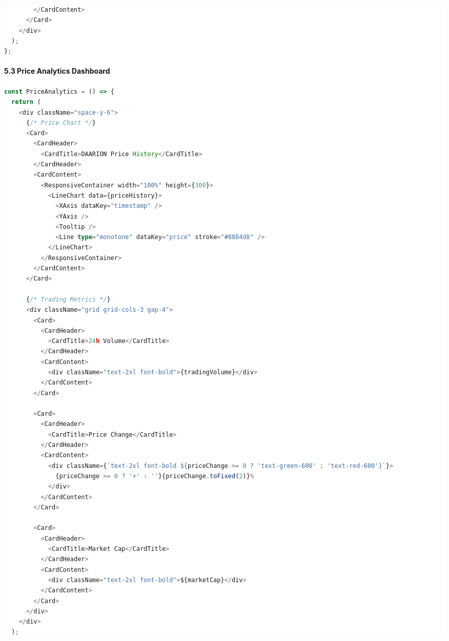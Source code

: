 ```typescript
        </CardContent>
      </Card>
    </div>
  );
};
```

#### **5.3 Price Analytics Dashboard**
```typescript
const PriceAnalytics = () => {
  return (
    <div className="space-y-6">
      {/* Price Chart */}
      <Card>
        <CardHeader>
          <CardTitle>DAARION Price History</CardTitle>
        </CardHeader>
        <CardContent>
          <ResponsiveContainer width="100%" height={300}>
            <LineChart data={priceHistory}>
              <XAxis dataKey="timestamp" />
              <YAxis />
              <Tooltip />
              <Line type="monotone" dataKey="price" stroke="#8884d8" />
            </LineChart>
          </ResponsiveContainer>
        </CardContent>
      </Card>
      
      {/* Trading Metrics */}
      <div className="grid grid-cols-3 gap-4">
        <Card>
          <CardHeader>
            <CardTitle>24h Volume</CardTitle>
          </CardHeader>
          <CardContent>
            <div className="text-2xl font-bold">{tradingVolume}</div>
          </CardContent>
        </Card>
        
        <Card>
          <CardHeader>
            <CardTitle>Price Change</CardTitle>
          </CardHeader>
          <CardContent>
            <div className={`text-2xl font-bold ${priceChange >= 0 ? 'text-green-600' : 'text-red-600'}`}>
              {priceChange >= 0 ? '+' : ''}{priceChange.toFixed(2)}%
            </div>
          </CardContent>
        </Card>
        
        <Card>
          <CardHeader>
            <CardTitle>Market Cap</CardTitle>
          </CardHeader>
          <CardContent>
            <div className="text-2xl font-bold">${marketCap}</div>
          </CardContent>
        </Card>
      </div>
    </div>
  );
```